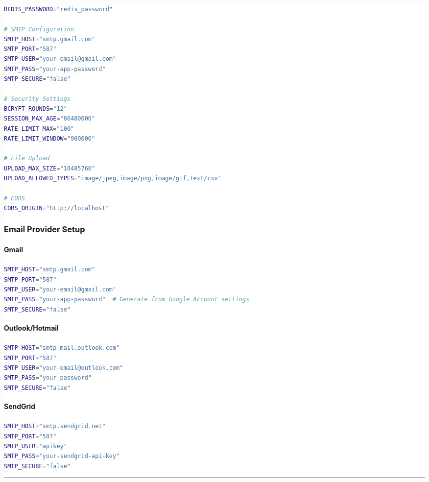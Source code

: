 ```bash
REDIS_PASSWORD="redis_password"

# SMTP Configuration
SMTP_HOST="smtp.gmail.com"
SMTP_PORT="587"
SMTP_USER="your-email@gmail.com"
SMTP_PASS="your-app-password"
SMTP_SECURE="false"

# Security Settings
BCRYPT_ROUNDS="12"
SESSION_MAX_AGE="86400000"
RATE_LIMIT_MAX="100"
RATE_LIMIT_WINDOW="900000"

# File Upload
UPLOAD_MAX_SIZE="10485760"
UPLOAD_ALLOWED_TYPES="image/jpeg,image/png,image/gif,text/csv"

# CORS
CORS_ORIGIN="http://localhost"
```

### Email Provider Setup

#### Gmail
```bash
SMTP_HOST="smtp.gmail.com"
SMTP_PORT="587"
SMTP_USER="your-email@gmail.com"
SMTP_PASS="your-app-password"  # Generate from Google Account settings
SMTP_SECURE="false"
```

#### Outlook/Hotmail
```bash
SMTP_HOST="smtp-mail.outlook.com"
SMTP_PORT="587"
SMTP_USER="your-email@outlook.com"
SMTP_PASS="your-password"
SMTP_SECURE="false"
```

#### SendGrid
```bash
SMTP_HOST="smtp.sendgrid.net"
SMTP_PORT="587"
SMTP_USER="apikey"
SMTP_PASS="your-sendgrid-api-key"
SMTP_SECURE="false"
```

---